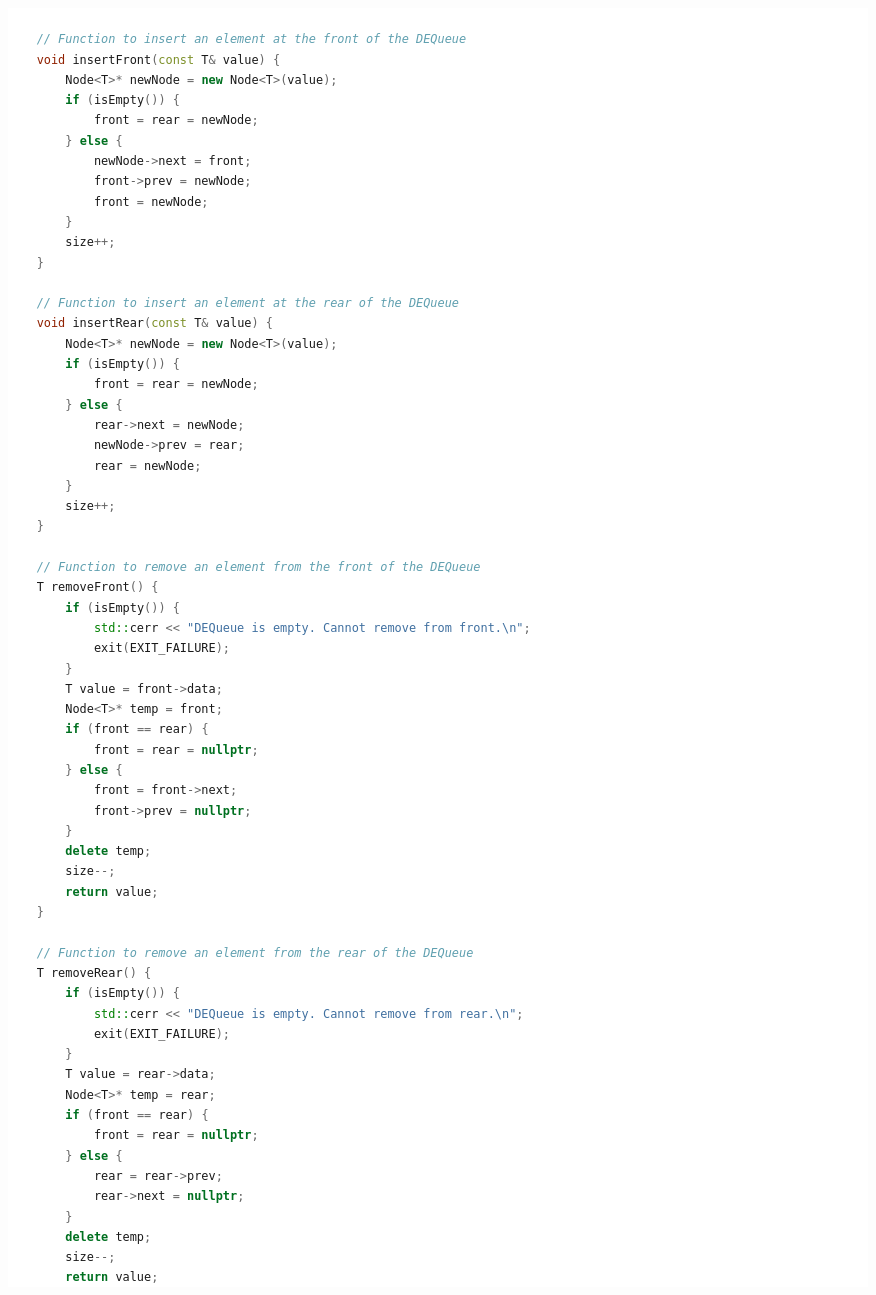 ```cpp

    // Function to insert an element at the front of the DEQueue
    void insertFront(const T& value) {
        Node<T>* newNode = new Node<T>(value);
        if (isEmpty()) {
            front = rear = newNode;
        } else {
            newNode->next = front;
            front->prev = newNode;
            front = newNode;
        }
        size++;
    }

    // Function to insert an element at the rear of the DEQueue
    void insertRear(const T& value) {
        Node<T>* newNode = new Node<T>(value);
        if (isEmpty()) {
            front = rear = newNode;
        } else {
            rear->next = newNode;
            newNode->prev = rear;
            rear = newNode;
        }
        size++;
    }

    // Function to remove an element from the front of the DEQueue
    T removeFront() {
        if (isEmpty()) {
            std::cerr << "DEQueue is empty. Cannot remove from front.\n";
            exit(EXIT_FAILURE);
        }
        T value = front->data;
        Node<T>* temp = front;
        if (front == rear) {
            front = rear = nullptr;
        } else {
            front = front->next;
            front->prev = nullptr;
        }
        delete temp;
        size--;
        return value;
    }

    // Function to remove an element from the rear of the DEQueue
    T removeRear() {
        if (isEmpty()) {
            std::cerr << "DEQueue is empty. Cannot remove from rear.\n";
            exit(EXIT_FAILURE);
        }
        T value = rear->data;
        Node<T>* temp = rear;
        if (front == rear) {
            front = rear = nullptr;
        } else {
            rear = rear->prev;
            rear->next = nullptr;
        }
        delete temp;
        size--;
        return value;
```